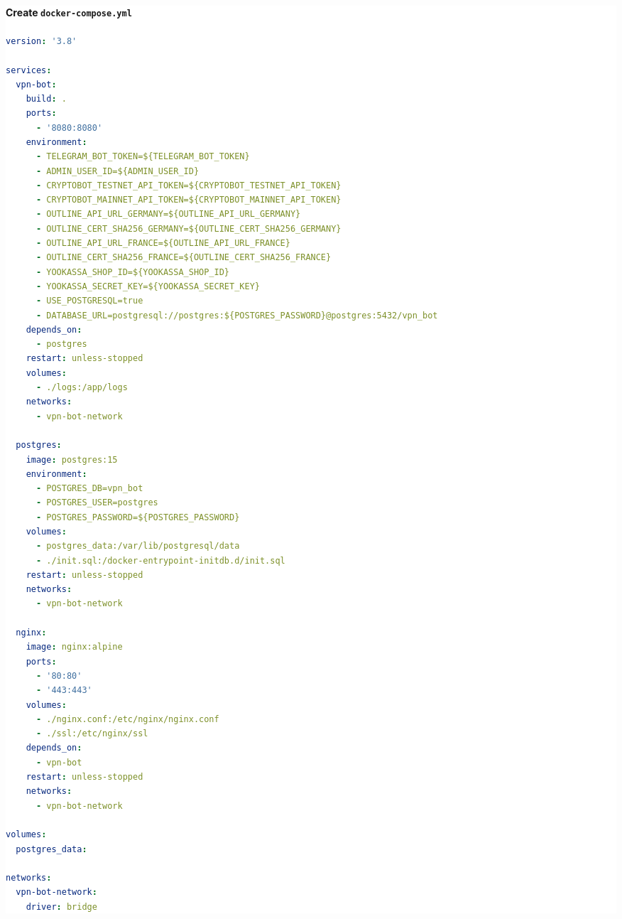 #### Create `docker-compose.yml`

```yaml
version: '3.8'

services:
  vpn-bot:
    build: .
    ports:
      - '8080:8080'
    environment:
      - TELEGRAM_BOT_TOKEN=${TELEGRAM_BOT_TOKEN}
      - ADMIN_USER_ID=${ADMIN_USER_ID}
      - CRYPTOBOT_TESTNET_API_TOKEN=${CRYPTOBOT_TESTNET_API_TOKEN}
      - CRYPTOBOT_MAINNET_API_TOKEN=${CRYPTOBOT_MAINNET_API_TOKEN}
      - OUTLINE_API_URL_GERMANY=${OUTLINE_API_URL_GERMANY}
      - OUTLINE_CERT_SHA256_GERMANY=${OUTLINE_CERT_SHA256_GERMANY}
      - OUTLINE_API_URL_FRANCE=${OUTLINE_API_URL_FRANCE}
      - OUTLINE_CERT_SHA256_FRANCE=${OUTLINE_CERT_SHA256_FRANCE}
      - YOOKASSA_SHOP_ID=${YOOKASSA_SHOP_ID}
      - YOOKASSA_SECRET_KEY=${YOOKASSA_SECRET_KEY}
      - USE_POSTGRESQL=true
      - DATABASE_URL=postgresql://postgres:${POSTGRES_PASSWORD}@postgres:5432/vpn_bot
    depends_on:
      - postgres
    restart: unless-stopped
    volumes:
      - ./logs:/app/logs
    networks:
      - vpn-bot-network

  postgres:
    image: postgres:15
    environment:
      - POSTGRES_DB=vpn_bot
      - POSTGRES_USER=postgres
      - POSTGRES_PASSWORD=${POSTGRES_PASSWORD}
    volumes:
      - postgres_data:/var/lib/postgresql/data
      - ./init.sql:/docker-entrypoint-initdb.d/init.sql
    restart: unless-stopped
    networks:
      - vpn-bot-network

  nginx:
    image: nginx:alpine
    ports:
      - '80:80'
      - '443:443'
    volumes:
      - ./nginx.conf:/etc/nginx/nginx.conf
      - ./ssl:/etc/nginx/ssl
    depends_on:
      - vpn-bot
    restart: unless-stopped
    networks:
      - vpn-bot-network

volumes:
  postgres_data:

networks:
  vpn-bot-network:
    driver: bridge
```